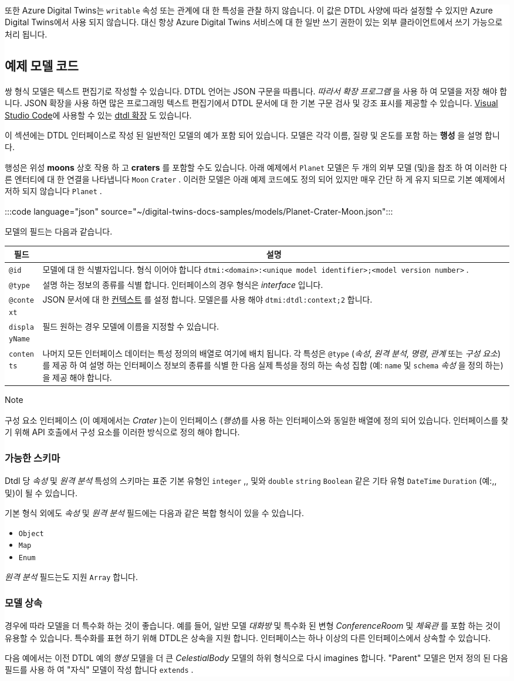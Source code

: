 또한 Azure Digital Twins는 `writable` 속성 또는 관계에 대 한 특성을 관찰 하지 않습니다. 이 값은 DTDL 사양에 따라 설정할 수 있지만 Azure Digital Twins에서 사용 되지 않습니다. 대신 항상 Azure Digital Twins 서비스에 대 한 일반 쓰기 권한이 있는 외부 클라이언트에서 쓰기 가능으로 처리 됩니다.

## <a name="example-model-code"></a>예제 모델 코드

쌍 형식 모델은 텍스트 편집기로 작성할 수 있습니다. DTDL 언어는 JSON 구문을 따릅니다. *따라서 확장 프로그램* 을 사용 하 여 모델을 저장 해야 합니다. JSON 확장을 사용 하면 많은 프로그래밍 텍스트 편집기에서 DTDL 문서에 대 한 기본 구문 검사 및 강조 표시를 제공할 수 있습니다. [Visual Studio Code](https://code.visualstudio.com/)에 사용할 수 있는 [dtdl 확장](https://marketplace.visualstudio.com/items?itemName=vsciot-vscode.vscode-dtdl) 도 있습니다.

이 섹션에는 DTDL 인터페이스로 작성 된 일반적인 모델의 예가 포함 되어 있습니다. 모델은 각각 이름, 질량 및 온도를 포함 하는 **행성** 을 설명 합니다.
 
행성은 위성 **moons** 상호 작용 하 고 **craters** 를 포함할 수도 있습니다. 아래 예제에서 `Planet` 모델은 두 개의 외부 모델 (및)을 참조 하 여 이러한 다른 엔터티에 대 한 연결을 나타냅니다 `Moon` `Crater` . 이러한 모델은 아래 예제 코드에도 정의 되어 있지만 매우 간단 하 게 유지 되므로 기본 예제에서 저하 되지 않습니다 `Planet` .

:::code language="json" source="~/digital-twins-docs-samples/models/Planet-Crater-Moon.json":::

모델의 필드는 다음과 같습니다.

| 필드 | 설명 |
| --- | --- |
| `@id` | 모델에 대 한 식별자입니다. 형식 이어야 합니다 `dtmi:<domain>:<unique model identifier>;<model version number>` . |
| `@type` | 설명 하는 정보의 종류를 식별 합니다. 인터페이스의 경우 형식은 *interface* 입니다. |
| `@context` | JSON 문서에 대 한 [컨텍스트](https://niem.github.io/json/reference/json-ld/context/) 를 설정 합니다. 모델은를 사용 해야 `dtmi:dtdl:context;2` 합니다. |
| `displayName` | 필드 원하는 경우 모델에 이름을 지정할 수 있습니다. |
| `contents` | 나머지 모든 인터페이스 데이터는 특성 정의의 배열로 여기에 배치 됩니다. 각 특성은 `@type` (*속성*, *원격 분석*, *명령*, *관계* 또는 *구성 요소*)를 제공 하 여 설명 하는 인터페이스 정보의 종류를 식별 한 다음 실제 특성을 정의 하는 속성 집합 (예: `name` 및 `schema` *속성* 을 정의 하는)을 제공 해야 합니다. |

> [!NOTE]
> 구성 요소 인터페이스 (이 예제에서는 *Crater* )는이 인터페이스 (*행성*)를 사용 하는 인터페이스와 동일한 배열에 정의 되어 있습니다. 인터페이스를 찾기 위해 API 호출에서 구성 요소를 이러한 방식으로 정의 해야 합니다.

### <a name="possible-schemas"></a>가능한 스키마

Dtdl 당 *속성* 및 *원격 분석* 특성의 스키마는 표준 기본 유형인 `integer` ,, 및와 `double` `string` `Boolean` 같은 기타 유형 `DateTime` `Duration` (예:,, 및)이 될 수 있습니다. 

기본 형식 외에도 *속성* 및 *원격 분석* 필드에는 다음과 같은 복합 형식이 있을 수 있습니다.
* `Object`
* `Map`
* `Enum`

*원격 분석* 필드는도 지원 `Array` 합니다.

### <a name="model-inheritance"></a>모델 상속

경우에 따라 모델을 더 특수화 하는 것이 좋습니다. 예를 들어, 일반 모델 *대화방* 및 특수화 된 변형 *ConferenceRoom* 및 *체육관* 를 포함 하는 것이 유용할 수 있습니다. 특수화를 표현 하기 위해 DTDL은 상속을 지원 합니다. 인터페이스는 하나 이상의 다른 인터페이스에서 상속할 수 있습니다. 

다음 예에서는 이전 DTDL 예의 *행성* 모델을 더 큰 *CelestialBody* 모델의 하위 형식으로 다시 imagines 합니다. "Parent" 모델은 먼저 정의 된 다음 필드를 사용 하 여 "자식" 모델이 작성 합니다 `extends` .
